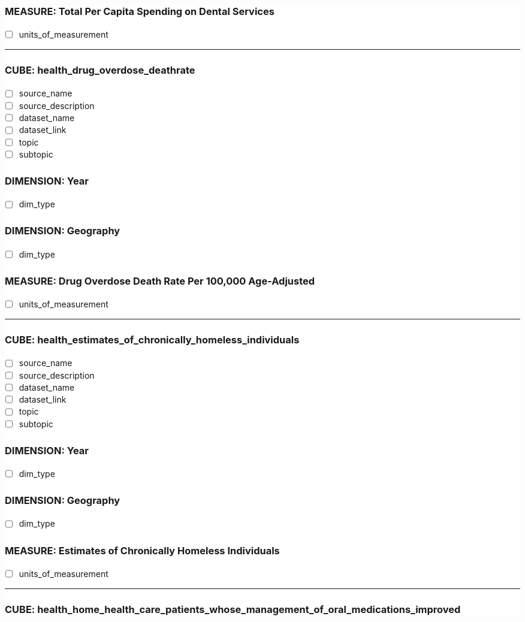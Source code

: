 ### MEASURE: Total Per Capita Spending on Dental Services  
- [ ] units_of_measurement 

----

### CUBE: health_drug_overdose_deathrate 

- [ ] source_name 
- [ ] source_description 
- [ ] dataset_name 
- [ ] dataset_link 
- [ ] topic 
- [ ] subtopic 

### DIMENSION: Year 
- [ ] dim_type 

### DIMENSION: Geography 
- [ ] dim_type 

### MEASURE: Drug Overdose Death Rate Per 100,000 Age-Adjusted 
- [ ] units_of_measurement 

----

### CUBE: health_estimates_of_chronically_homeless_individuals 

- [ ] source_name 
- [ ] source_description 
- [ ] dataset_name 
- [ ] dataset_link 
- [ ] topic 
- [ ] subtopic 

### DIMENSION: Year 
- [ ] dim_type 

### DIMENSION: Geography 
- [ ] dim_type 

### MEASURE: Estimates of Chronically Homeless Individuals 
- [ ] units_of_measurement 

----

### CUBE: health_home_health_care_patients_whose_management_of_oral_medications_improved 
